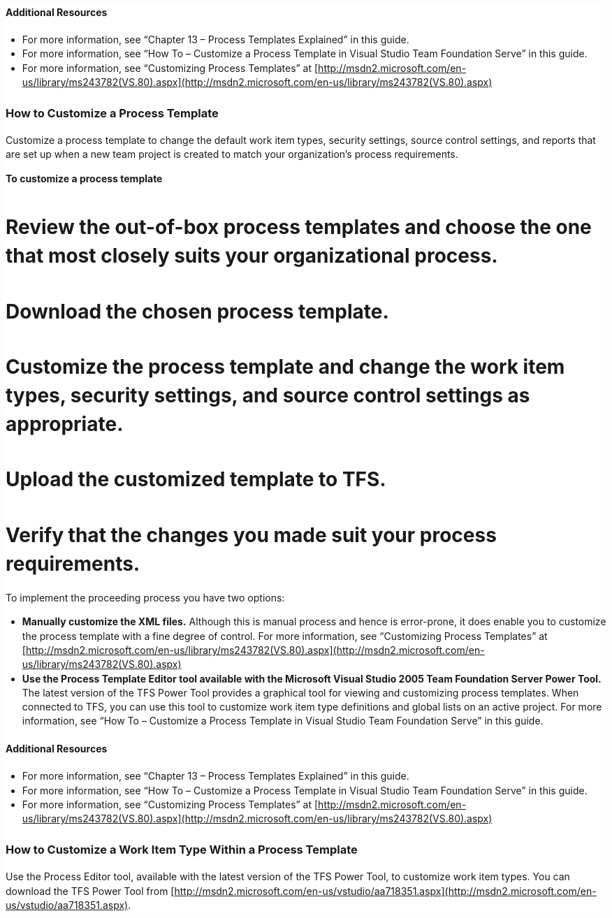 #### Additional Resources
* For more information, see “Chapter 13 – Process Templates Explained” in this guide.
* For more information, see “How To – Customize a Process Template in Visual Studio Team Foundation Serve” in this guide.
* For more information, see “Customizing Process Templates” at [http://msdn2.microsoft.com/en-us/library/ms243782(VS.80).aspx](http://msdn2.microsoft.com/en-us/library/ms243782(VS.80).aspx)

### How to Customize a Process Template
Customize a process template to change the default work item types, security settings, source control settings, and reports that are set up when a new team project is created to match your organization’s process requirements.

**To customize a process template**
# Review the out-of-box process templates and choose the one that most closely suits your organizational process.
# Download the chosen process template.
# Customize the process template and change the work item types, security settings, and source control settings as appropriate.
# Upload the customized template to TFS.
# Verify that the changes you made suit your process requirements. 

To implement the proceeding process you have two options:
* **Manually customize the XML files.** Although this is manual process and hence is error-prone, it does enable you to customize the process template with a fine degree of control. For more information, see “Customizing Process Templates” at [http://msdn2.microsoft.com/en-us/library/ms243782(VS.80).aspx](http://msdn2.microsoft.com/en-us/library/ms243782(VS.80).aspx) 
* **Use the Process Template Editor tool available with the Microsoft Visual Studio 2005 Team Foundation Server Power Tool.** The latest version of the TFS Power Tool provides a graphical tool for viewing and customizing process templates. When connected to TFS, you can use this tool to customize work item type definitions and global lists on an active project. For more information, see “How To – Customize a Process Template in Visual Studio Team Foundation Serve” in this guide.

#### Additional Resources
* For more information, see “Chapter 13 – Process Templates Explained” in this guide.
* For more information, see “How To – Customize a Process Template in Visual Studio Team Foundation Serve” in this guide.
* For more information, see “Customizing Process Templates” at [http://msdn2.microsoft.com/en-us/library/ms243782(VS.80).aspx](http://msdn2.microsoft.com/en-us/library/ms243782(VS.80).aspx)

### How to Customize a Work Item Type Within a Process Template
Use the Process Editor tool, available with the latest version of the TFS Power Tool, to customize work item types. You can download the TFS Power Tool from [http://msdn2.microsoft.com/en-us/vstudio/aa718351.aspx](http://msdn2.microsoft.com/en-us/vstudio/aa718351.aspx). 
